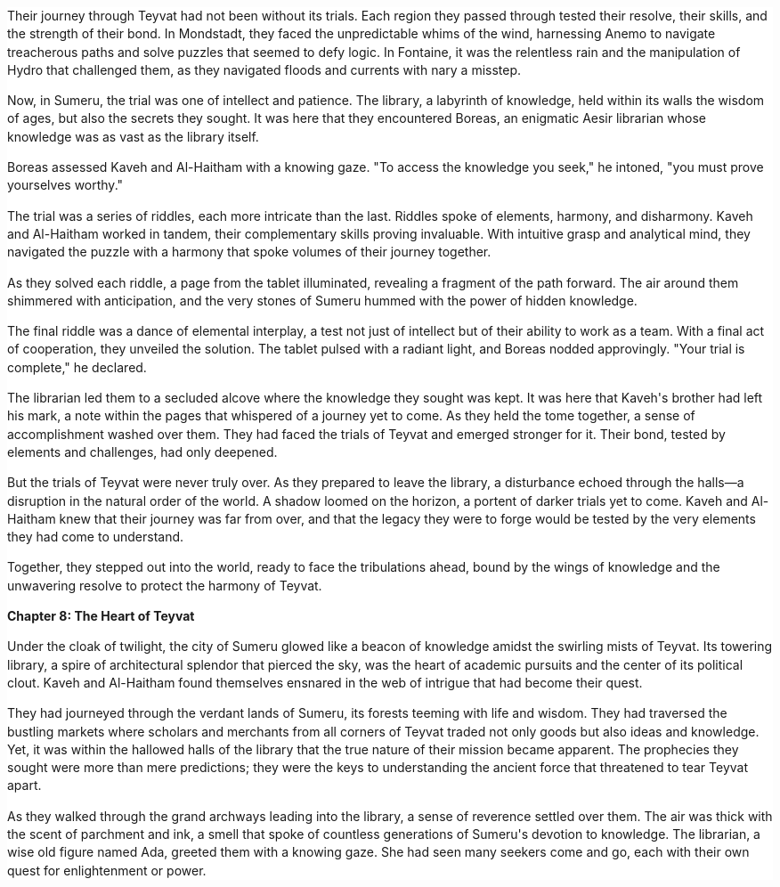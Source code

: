 Their journey through Teyvat had not been without its trials. Each region they passed through tested their resolve, their skills, and the strength of their bond. In Mondstadt, they faced the unpredictable whims of the wind, harnessing Anemo to navigate treacherous paths and solve puzzles that seemed to defy logic. In Fontaine, it was the relentless rain and the manipulation of Hydro that challenged them, as they navigated floods and currents with nary a misstep.

Now, in Sumeru, the trial was one of intellect and patience. The library, a labyrinth of knowledge, held within its walls the wisdom of ages, but also the secrets they sought. It was here that they encountered Boreas, an enigmatic Aesir librarian whose knowledge was as vast as the library itself.

Boreas assessed Kaveh and Al-Haitham with a knowing gaze. "To access the knowledge you seek," he intoned, "you must prove yourselves worthy."

The trial was a series of riddles, each more intricate than the last. Riddles spoke of elements, harmony, and disharmony. Kaveh and Al-Haitham worked in tandem, their complementary skills proving invaluable. With intuitive grasp and analytical mind, they navigated the puzzle with a harmony that spoke volumes of their journey together.

As they solved each riddle, a page from the tablet illuminated, revealing a fragment of the path forward. The air around them shimmered with anticipation, and the very stones of Sumeru hummed with the power of hidden knowledge.

The final riddle was a dance of elemental interplay, a test not just of intellect but of their ability to work as a team. With a final act of cooperation, they unveiled the solution. The tablet pulsed with a radiant light, and Boreas nodded approvingly. "Your trial is complete," he declared.

The librarian led them to a secluded alcove where the knowledge they sought was kept. It was here that Kaveh's brother had left his mark, a note within the pages that whispered of a journey yet to come. As they held the tome together, a sense of accomplishment washed over them. They had faced the trials of Teyvat and emerged stronger for it. Their bond, tested by elements and challenges, had only deepened.

But the trials of Teyvat were never truly over. As they prepared to leave the library, a disturbance echoed through the halls—a disruption in the natural order of the world. A shadow loomed on the horizon, a portent of darker trials yet to come. Kaveh and Al-Haitham knew that their journey was far from over, and that the legacy they were to forge would be tested by the very elements they had come to understand.

Together, they stepped out into the world, ready to face the tribulations ahead, bound by the wings of knowledge and the unwavering resolve to protect the harmony of Teyvat.


 **Chapter 8: The Heart of Teyvat**

Under the cloak of twilight, the city of Sumeru glowed like a beacon of knowledge amidst the swirling mists of Teyvat. Its towering library, a spire of architectural splendor that pierced the sky, was the heart of academic pursuits and the center of its political clout. Kaveh and Al-Haitham found themselves ensnared in the web of intrigue that had become their quest.

They had journeyed through the verdant lands of Sumeru, its forests teeming with life and wisdom. They had traversed the bustling markets where scholars and merchants from all corners of Teyvat traded not only goods but also ideas and knowledge. Yet, it was within the hallowed halls of the library that the true nature of their mission became apparent. The prophecies they sought were more than mere predictions; they were the keys to understanding the ancient force that threatened to tear Teyvat apart.

As they walked through the grand archways leading into the library, a sense of reverence settled over them. The air was thick with the scent of parchment and ink, a smell that spoke of countless generations of Sumeru's devotion to knowledge. The librarian, a wise old figure named Ada, greeted them with a knowing gaze. She had seen many seekers come and go, each with their own quest for enlightenment or power.
